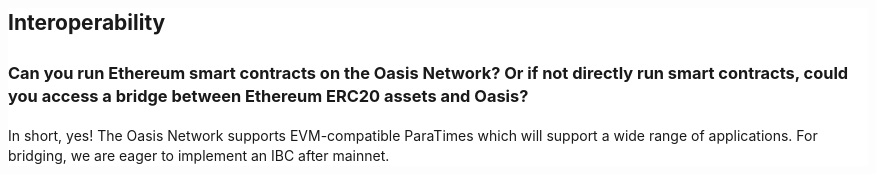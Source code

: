 ## **Interoperability**

### **Can you run Ethereum smart contracts on the Oasis Network? Or if not directly run smart contracts, could you access a bridge between Ethereum ERC20 assets and Oasis?**

In short, yes! The Oasis Network supports EVM-compatible ParaTimes which will support a wide range of applications. For bridging, we are eager to implement an IBC after mainnet.



